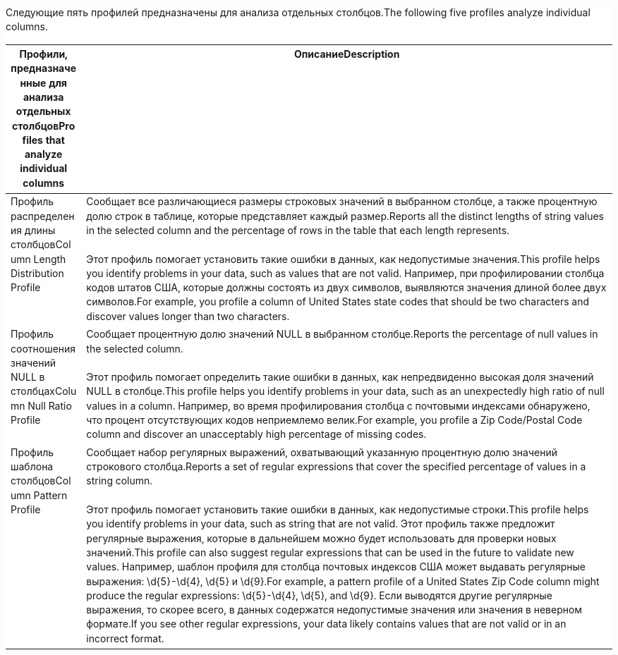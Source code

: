  <span data-ttu-id="269a7-121">Следующие пять профилей предназначены для анализа отдельных столбцов.</span><span class="sxs-lookup"><span data-stu-id="269a7-121">The following five profiles analyze individual columns.</span></span>  
  
|<span data-ttu-id="269a7-122">Профили, предназначенные для анализа отдельных столбцов</span><span class="sxs-lookup"><span data-stu-id="269a7-122">Profiles that analyze individual columns</span></span>|<span data-ttu-id="269a7-123">Описание</span><span class="sxs-lookup"><span data-stu-id="269a7-123">Description</span></span>|  
|----------------------------------------------|-----------------|  
|<span data-ttu-id="269a7-124">Профиль распределения длины столбцов</span><span class="sxs-lookup"><span data-stu-id="269a7-124">Column Length Distribution Profile</span></span>|<span data-ttu-id="269a7-125">Сообщает все различающиеся размеры строковых значений в выбранном столбце, а также процентную долю строк в таблице, которые представляет каждый размер.</span><span class="sxs-lookup"><span data-stu-id="269a7-125">Reports all the distinct lengths of string values in the selected column and the percentage of rows in the table that each length represents.</span></span><br /><br /> <span data-ttu-id="269a7-126">Этот профиль помогает установить такие ошибки в данных, как недопустимые значения.</span><span class="sxs-lookup"><span data-stu-id="269a7-126">This profile helps you identify problems in your data, such as values that are not valid.</span></span> <span data-ttu-id="269a7-127">Например, при профилировании столбца кодов штатов США, которые должны состоять из двух символов, выявляются значения длиной более двух символов.</span><span class="sxs-lookup"><span data-stu-id="269a7-127">For example, you profile a column of United States state codes that should be two characters and discover values longer than two characters.</span></span>|  
|<span data-ttu-id="269a7-128">Профиль соотношения значений NULL в столбцах</span><span class="sxs-lookup"><span data-stu-id="269a7-128">Column Null Ratio Profile</span></span>|<span data-ttu-id="269a7-129">Сообщает процентную долю значений NULL в выбранном столбце.</span><span class="sxs-lookup"><span data-stu-id="269a7-129">Reports the percentage of null values in the selected column.</span></span><br /><br /> <span data-ttu-id="269a7-130">Этот профиль помогает определить такие ошибки в данных, как непредвиденно высокая доля значений NULL в столбце.</span><span class="sxs-lookup"><span data-stu-id="269a7-130">This profile helps you identify problems in your data, such as an unexpectedly high ratio of null values in a column.</span></span> <span data-ttu-id="269a7-131">Например, во время профилирования столбца с почтовыми индексами обнаружено, что процент отсутствующих кодов неприемлемо велик.</span><span class="sxs-lookup"><span data-stu-id="269a7-131">For example, you profile a Zip Code/Postal Code column and discover an unacceptably high percentage of missing codes.</span></span>|  
|<span data-ttu-id="269a7-132">Профиль шаблона столбцов</span><span class="sxs-lookup"><span data-stu-id="269a7-132">Column Pattern Profile</span></span>|<span data-ttu-id="269a7-133">Сообщает набор регулярных выражений, охватывающий указанную процентную долю значений строкового столбца.</span><span class="sxs-lookup"><span data-stu-id="269a7-133">Reports a set of regular expressions that cover the specified percentage of values in a string column.</span></span><br /><br /> <span data-ttu-id="269a7-134">Этот профиль помогает установить такие ошибки в данных, как недопустимые строки.</span><span class="sxs-lookup"><span data-stu-id="269a7-134">This profile helps you identify problems in your data, such as string that are not valid.</span></span> <span data-ttu-id="269a7-135">Этот профиль также предложит регулярные выражения, которые в дальнейшем можно будет использовать для проверки новых значений.</span><span class="sxs-lookup"><span data-stu-id="269a7-135">This profile can also suggest regular expressions that can be used in the future to validate new values.</span></span> <span data-ttu-id="269a7-136">Например, шаблон профиля для столбца почтовых индексов США может выдавать регулярные выражения: \d{5}-\d{4}, \d{5} и \d{9}.</span><span class="sxs-lookup"><span data-stu-id="269a7-136">For example, a pattern profile of a United States Zip Code column might produce the regular expressions: \d{5}-\d{4}, \d{5}, and \d{9}.</span></span> <span data-ttu-id="269a7-137">Если выводятся другие регулярные выражения, то скорее всего, в данных содержатся недопустимые значения или значения в неверном формате.</span><span class="sxs-lookup"><span data-stu-id="269a7-137">If you see other regular expressions, your data likely contains values that are not valid or in an incorrect format.</span></span>|  